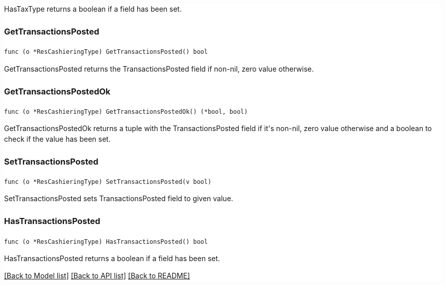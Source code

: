 HasTaxType returns a boolean if a field has been set.

### GetTransactionsPosted

`func (o *ResCashieringType) GetTransactionsPosted() bool`

GetTransactionsPosted returns the TransactionsPosted field if non-nil, zero value otherwise.

### GetTransactionsPostedOk

`func (o *ResCashieringType) GetTransactionsPostedOk() (*bool, bool)`

GetTransactionsPostedOk returns a tuple with the TransactionsPosted field if it's non-nil, zero value otherwise
and a boolean to check if the value has been set.

### SetTransactionsPosted

`func (o *ResCashieringType) SetTransactionsPosted(v bool)`

SetTransactionsPosted sets TransactionsPosted field to given value.

### HasTransactionsPosted

`func (o *ResCashieringType) HasTransactionsPosted() bool`

HasTransactionsPosted returns a boolean if a field has been set.


[[Back to Model list]](../README.md#documentation-for-models) [[Back to API list]](../README.md#documentation-for-api-endpoints) [[Back to README]](../README.md)


